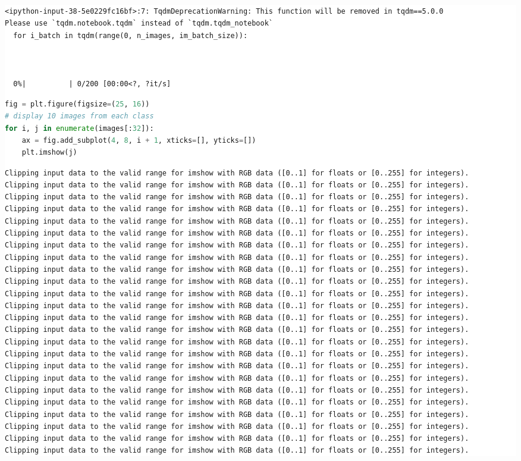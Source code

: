     <ipython-input-38-5e0229fc16bf>:7: TqdmDeprecationWarning: This function will be removed in tqdm==5.0.0
    Please use `tqdm.notebook.tqdm` instead of `tqdm.tqdm_notebook`
      for i_batch in tqdm(range(0, n_images, im_batch_size)):



      0%|          | 0/200 [00:00<?, ?it/s]



```python
fig = plt.figure(figsize=(25, 16))
# display 10 images from each class
for i, j in enumerate(images[:32]):
    ax = fig.add_subplot(4, 8, i + 1, xticks=[], yticks=[])
    plt.imshow(j)
```

    Clipping input data to the valid range for imshow with RGB data ([0..1] for floats or [0..255] for integers).
    Clipping input data to the valid range for imshow with RGB data ([0..1] for floats or [0..255] for integers).
    Clipping input data to the valid range for imshow with RGB data ([0..1] for floats or [0..255] for integers).
    Clipping input data to the valid range for imshow with RGB data ([0..1] for floats or [0..255] for integers).
    Clipping input data to the valid range for imshow with RGB data ([0..1] for floats or [0..255] for integers).
    Clipping input data to the valid range for imshow with RGB data ([0..1] for floats or [0..255] for integers).
    Clipping input data to the valid range for imshow with RGB data ([0..1] for floats or [0..255] for integers).
    Clipping input data to the valid range for imshow with RGB data ([0..1] for floats or [0..255] for integers).
    Clipping input data to the valid range for imshow with RGB data ([0..1] for floats or [0..255] for integers).
    Clipping input data to the valid range for imshow with RGB data ([0..1] for floats or [0..255] for integers).
    Clipping input data to the valid range for imshow with RGB data ([0..1] for floats or [0..255] for integers).
    Clipping input data to the valid range for imshow with RGB data ([0..1] for floats or [0..255] for integers).
    Clipping input data to the valid range for imshow with RGB data ([0..1] for floats or [0..255] for integers).
    Clipping input data to the valid range for imshow with RGB data ([0..1] for floats or [0..255] for integers).
    Clipping input data to the valid range for imshow with RGB data ([0..1] for floats or [0..255] for integers).
    Clipping input data to the valid range for imshow with RGB data ([0..1] for floats or [0..255] for integers).
    Clipping input data to the valid range for imshow with RGB data ([0..1] for floats or [0..255] for integers).
    Clipping input data to the valid range for imshow with RGB data ([0..1] for floats or [0..255] for integers).
    Clipping input data to the valid range for imshow with RGB data ([0..1] for floats or [0..255] for integers).
    Clipping input data to the valid range for imshow with RGB data ([0..1] for floats or [0..255] for integers).
    Clipping input data to the valid range for imshow with RGB data ([0..1] for floats or [0..255] for integers).
    Clipping input data to the valid range for imshow with RGB data ([0..1] for floats or [0..255] for integers).
    Clipping input data to the valid range for imshow with RGB data ([0..1] for floats or [0..255] for integers).
    Clipping input data to the valid range for imshow with RGB data ([0..1] for floats or [0..255] for integers).